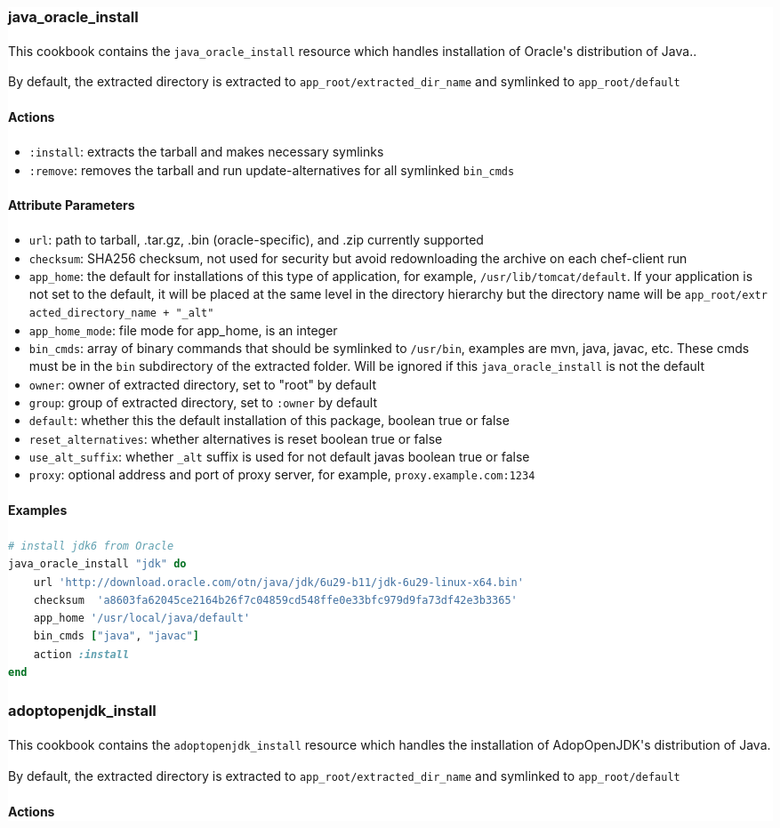 ### java_oracle_install

This cookbook contains the `java_oracle_install` resource which handles installation of Oracle's distribution of Java..

By default, the extracted directory is extracted to `app_root/extracted_dir_name` and symlinked to `app_root/default`

#### Actions

- `:install`: extracts the tarball and makes necessary symlinks
- `:remove`: removes the tarball and run update-alternatives for all symlinked `bin_cmds`

#### Attribute Parameters

- `url`: path to tarball, .tar.gz, .bin (oracle-specific), and .zip currently supported
- `checksum`: SHA256 checksum, not used for security but avoid redownloading the archive on each chef-client run
- `app_home`: the default for installations of this type of application, for example, `/usr/lib/tomcat/default`. If your application is not set to the default, it will be placed at the same level in the directory hierarchy but the directory name will be `app_root/extracted_directory_name + "_alt"`
- `app_home_mode`: file mode for app_home, is an integer
- `bin_cmds`: array of binary commands that should be symlinked to `/usr/bin`, examples are mvn, java, javac, etc. These cmds must be in the `bin` subdirectory of the extracted folder. Will be ignored if this `java_oracle_install` is not the default
- `owner`: owner of extracted directory, set to "root" by default
- `group`: group of extracted directory, set to `:owner` by default
- `default`: whether this the default installation of this package, boolean true or false
- `reset_alternatives`: whether alternatives is reset boolean true or false
- `use_alt_suffix`: whether `_alt` suffix is used for not default javas boolean true or false
- `proxy`: optional address and port of proxy server, for example, `proxy.example.com:1234`

#### Examples

```ruby
# install jdk6 from Oracle
java_oracle_install "jdk" do
    url 'http://download.oracle.com/otn/java/jdk/6u29-b11/jdk-6u29-linux-x64.bin'
    checksum  'a8603fa62045ce2164b26f7c04859cd548ffe0e33bfc979d9fa73df42e3b3365'
    app_home '/usr/local/java/default'
    bin_cmds ["java", "javac"]
    action :install
end
```

### adoptopenjdk_install

This cookbook contains the `adoptopenjdk_install` resource which handles the installation of AdopOpenJDK's distribution of Java.

By default, the extracted directory is extracted to `app_root/extracted_dir_name` and symlinked to `app_root/default`

#### Actions
